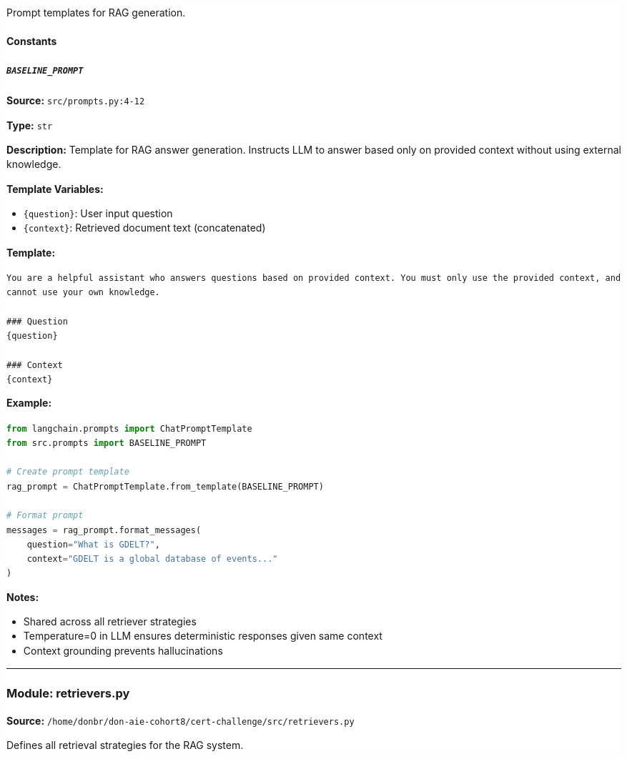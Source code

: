 Prompt templates for RAG generation.

#### Constants

##### `BASELINE_PROMPT`
**Source:** `src/prompts.py:4-12`

**Type:** `str`

**Description:** Template for RAG answer generation. Instructs LLM to answer based only on provided context without using external knowledge.

**Template Variables:**
- `{question}`: User input question
- `{context}`: Retrieved document text (concatenated)

**Template:**
```text
You are a helpful assistant who answers questions based on provided context. You must only use the provided context, and cannot use your own knowledge.

### Question
{question}

### Context
{context}
```

**Example:**
```python
from langchain.prompts import ChatPromptTemplate
from src.prompts import BASELINE_PROMPT

# Create prompt template
rag_prompt = ChatPromptTemplate.from_template(BASELINE_PROMPT)

# Format prompt
messages = rag_prompt.format_messages(
    question="What is GDELT?",
    context="GDELT is a global database of events..."
)
```

**Notes:**
- Shared across all retriever strategies
- Temperature=0 in LLM ensures deterministic responses given same context
- Context grounding prevents hallucinations

---

### Module: retrievers.py

**Source:** `/home/donbr/don-aie-cohort8/cert-challenge/src/retrievers.py`

Defines all retrieval strategies for the RAG system.
